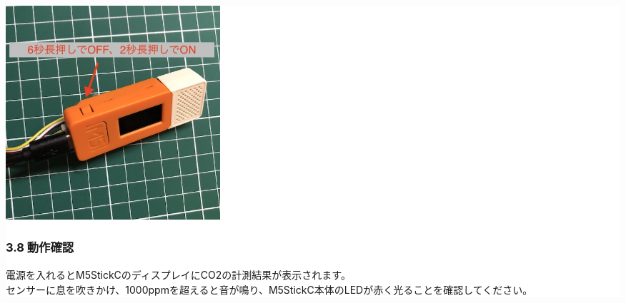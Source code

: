 <img width="300px" src="../docs/images/3.7_.jpg">

### 3.8 動作確認
電源を入れるとM5StickCのディスプレイにCO2の計測結果が表示されます。  
センサーに息を吹きかけ、1000ppmを超えると音が鳴り、M5StickC本体のLEDが赤く光ることを確認してください。  